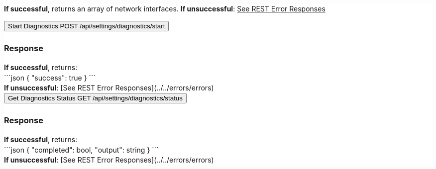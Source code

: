 <b>If successful</b>, returns an array of network interfaces.
<b>If unsuccessful</b>: [See REST Error Responses](../../errors/errors)
</div>
<button type="button" class="endpoint-collapsible">
<span class="api-name">Start Diagnostics</span>
<span class="api-label-container">
<span class="api-rest-label api-rest-label-post">POST</span>
<span class="api-label-post">/api/settings/diagnostics/start</span>
</span>
</button>
<div class="endpoint-content" markdown="1">
<h3>Response</h3>
<b>If successful</b>, returns:
<div class="code-block" markdown="1">
```json
{
    "success": true
}
```
</div>
<b>If unsuccessful</b>: [See REST Error Responses](../../errors/errors)
</div>
<button type="button" class="endpoint-collapsible">
<span class="api-name">Get Diagnostics Status</span>
<span class="api-label-container">
<span class="api-rest-label api-rest-label-get">GET</span>
<span class="api-label-get">/api/settings/diagnostics/status</span>
</span>
</button>
<div class="endpoint-content" markdown="1">
<h3>Response</h3>
<b>If successful</b>, returns:
<div class="code-block" markdown="1">
```json
{
    "completed": bool,
    "output": string
}
```
</div>
<b>If unsuccessful</b>: [See REST Error Responses](../../errors/errors)
</div>


<script src="https://hak5.github.io/mk7-docs/assets/js/endpoints.js"></script>
<script>addHandlers();</script>
